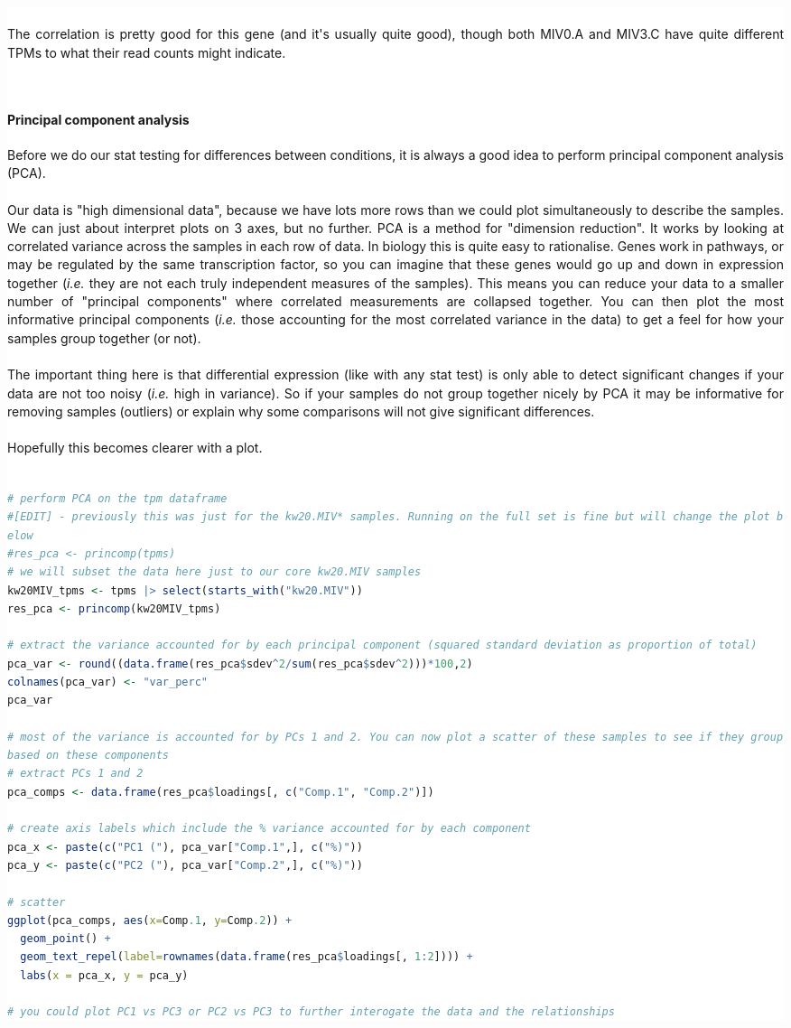 <p align="justify">
<br/>
The correlation is pretty good for this gene (and it's usually quite good), though both MIV0.A and MIV3.C have quite different TPMs to what their read counts might indicate.<br/>
</p>
<br/>

#### Principal component analysis
<p align="justify">
Before we do our stat testing for differences between conditions, it is always a good idea to perform principal component analysis (PCA).<br/><br/>
Our data is "high dimensional data", because we have lots more rows than we could plot simultaneously to describe the samples. We can just about interpret plots on 3 axes, but no further. PCA is a method for "dimension reduction". It works by looking at correlated variance across the samples in each row of data. In biology this is quite easy to rationalise. Genes work in pathways, or may be regulated by the same transcription factor, so you can imagine that these genes would go up and down in expression together (<i>i.e.</i> they are not each truly independent measures of the samples). This means you can reduce your data to a smaller number of "principal components" where correlated measurements are collapsed together. You can then plot the most informative principal components (<i>i.e.</i> those accounting for the most correlated variance in the data) to get a feel for how your samples group together (or not).<br/><br/>
The important thing here is that differential expression (like with any stat test) is only able to detect significant changes if your data are not too noisy (<i>i.e.</i> high in variance). So if your samples do not group together nicely by PCA it may be informative for removing samples (outliers) or explain why some comparisons will not give significant differences.<br/><br/>
Hopefully this becomes clearer with a plot.<br/>
</p>

```R

# perform PCA on the tpm dataframe
#[EDIT] - previously this was just for the kw20.MIV* samples. Running on the full set is fine but will change the plot below
#res_pca <- princomp(tpms)
# we will subset the data here just to our core kw20.MIV samples
kw20MIV_tpms <- tpms |> select(starts_with("kw20.MIV"))
res_pca <- princomp(kw20MIV_tpms)

# extract the variance accounted for by each principal component (squared standard deviation as proportion of total)
pca_var <- round((data.frame(res_pca$sdev^2/sum(res_pca$sdev^2)))*100,2)
colnames(pca_var) <- "var_perc"
pca_var

# most of the variance is accounted for by PCs 1 and 2. You can now plot a scatter of these samples to see if they group based on these components
# extract PCs 1 and 2
pca_comps <- data.frame(res_pca$loadings[, c("Comp.1", "Comp.2")])

# create axis labels which include the % variance accounted for by each component
pca_x <- paste(c("PC1 ("), pca_var["Comp.1",], c("%)"))
pca_y <- paste(c("PC2 ("), pca_var["Comp.2",], c("%)"))

# scatter
ggplot(pca_comps, aes(x=Comp.1, y=Comp.2)) + 
  geom_point() + 
  geom_text_repel(label=rownames(data.frame(res_pca$loadings[, 1:2]))) +
  labs(x = pca_x, y = pca_y)

# you could plot PC1 vs PC3 or PC2 vs PC3 to further interogate the data and the relationships

```